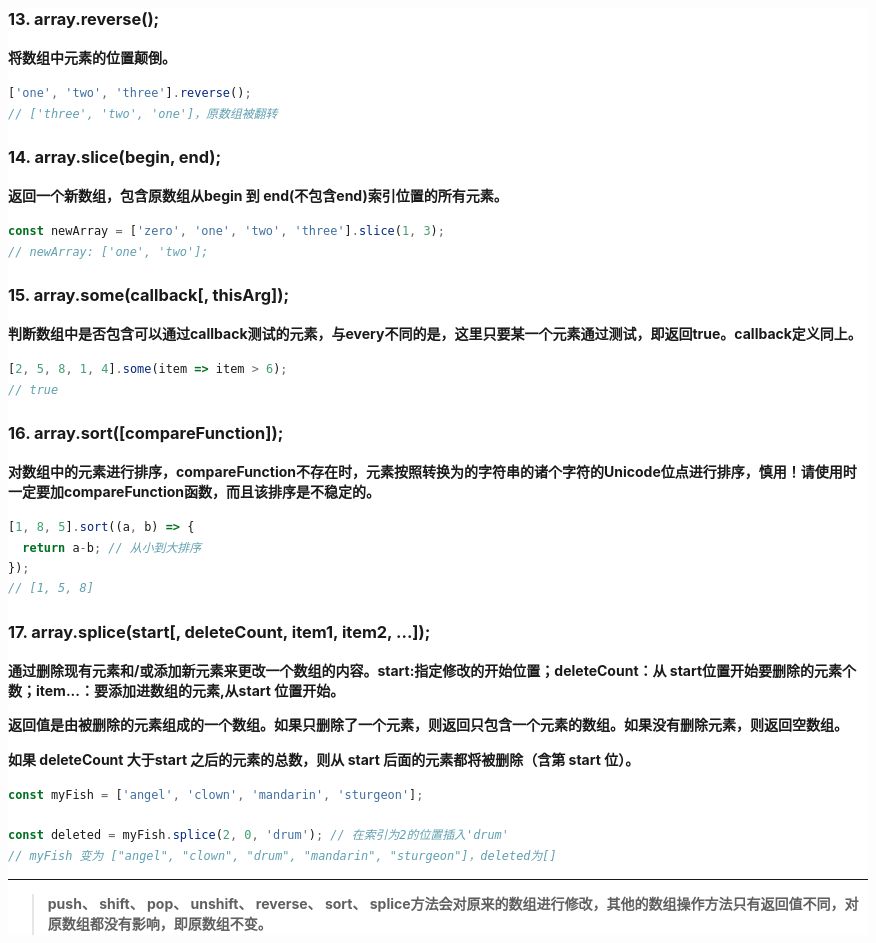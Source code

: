 ```javascript
```

### 13. array.reverse();

**将数组中元素的位置颠倒。**

```javascript
['one', 'two', 'three'].reverse();
// ['three', 'two', 'one']，原数组被翻转
```

### 14. array.slice(begin, end);

**返回一个新数组，包含原数组从begin 到 end(不包含end)索引位置的所有元素。**

```javascript
const newArray = ['zero', 'one', 'two', 'three'].slice(1, 3);
// newArray: ['one', 'two'];
```

### 15. array.some(callback\[, thisArg]);

**判断数组中是否包含可以通过callback测试的元素，与every不同的是，这里只要某一个元素通过测试，即返回true。callback定义同上。**

```javascript
[2, 5, 8, 1, 4].some(item => item > 6);
// true
```

### 16. array.sort(\[compareFunction]);

**对数组中的元素进行排序，compareFunction不存在时，元素按照转换为的字符串的诸个字符的Unicode位点进行排序，慎用！请使用时一定要加compareFunction函数，而且该排序是不稳定的。**

```javascript
[1, 8, 5].sort((a, b) => {
  return a-b; // 从小到大排序
});
// [1, 5, 8]
```

### 17. array.splice(start\[, deleteCount, item1, item2, ...]);

**通过删除现有元素和/或添加新元素来更改一个数组的内容。start:指定修改的开始位置；deleteCount：从 start位置开始要删除的元素个数；item...：要添加进数组的元素,从start 位置开始。**

**返回值是由被删除的元素组成的一个数组。如果只删除了一个元素，则返回只包含一个元素的数组。如果没有删除元素，则返回空数组。**

**如果 deleteCount 大于start 之后的元素的总数，则从 start 后面的元素都将被删除（含第 start 位）。**

```javascript
const myFish = ['angel', 'clown', 'mandarin', 'sturgeon'];

const deleted = myFish.splice(2, 0, 'drum'); // 在索引为2的位置插入'drum'
// myFish 变为 ["angel", "clown", "drum", "mandarin", "sturgeon"]，deleted为[]
```

***

> **push、 shift、 pop、 unshift、 reverse、 sort、 splice方法会对原来的数组进行修改，其他的数组操作方法只有返回值不同，对原数组都没有影响，即原数组不变。**
